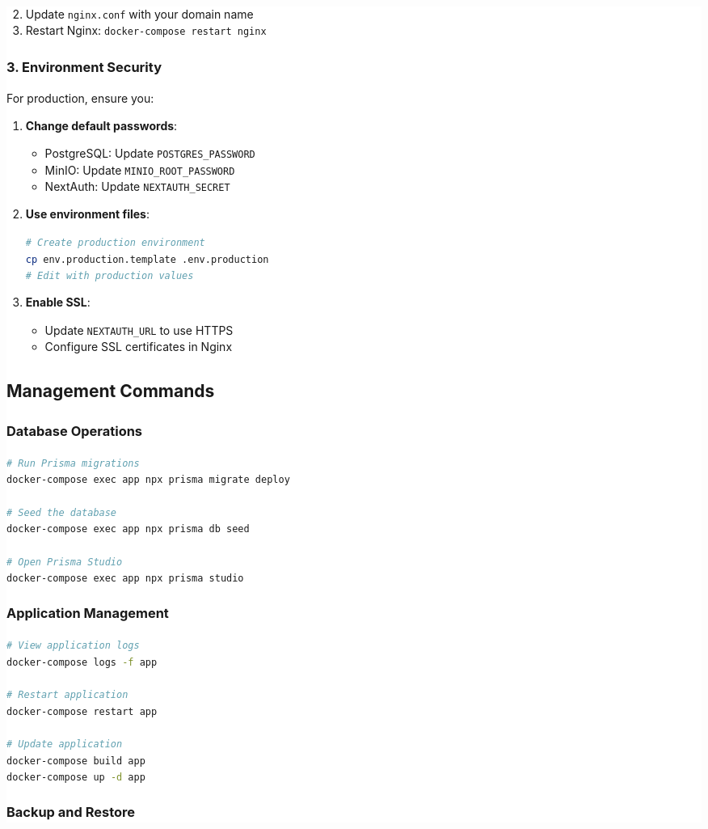 2. Update `nginx.conf` with your domain name
3. Restart Nginx: `docker-compose restart nginx`

### 3. Environment Security

For production, ensure you:

1. **Change default passwords**:
   - PostgreSQL: Update `POSTGRES_PASSWORD`
   - MinIO: Update `MINIO_ROOT_PASSWORD`
   - NextAuth: Update `NEXTAUTH_SECRET`

2. **Use environment files**:
   ```bash
   # Create production environment
   cp env.production.template .env.production
   # Edit with production values
   ```

3. **Enable SSL**:
   - Update `NEXTAUTH_URL` to use HTTPS
   - Configure SSL certificates in Nginx

## Management Commands

### Database Operations

```bash
# Run Prisma migrations
docker-compose exec app npx prisma migrate deploy

# Seed the database
docker-compose exec app npx prisma db seed

# Open Prisma Studio
docker-compose exec app npx prisma studio
```

### Application Management

```bash
# View application logs
docker-compose logs -f app

# Restart application
docker-compose restart app

# Update application
docker-compose build app
docker-compose up -d app
```

### Backup and Restore
